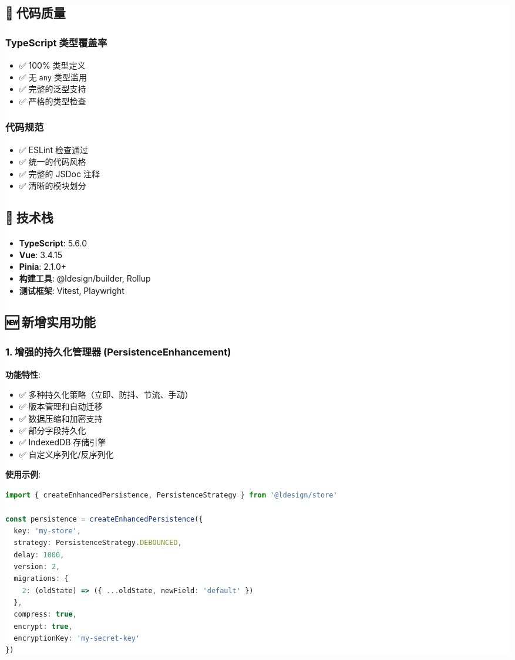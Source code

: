 ## 🎨 代码质量

### TypeScript 类型覆盖率
- ✅ 100% 类型定义
- ✅ 无 `any` 类型滥用
- ✅ 完整的泛型支持
- ✅ 严格的类型检查

### 代码规范
- ✅ ESLint 检查通过
- ✅ 统一的代码风格
- ✅ 完整的 JSDoc 注释
- ✅ 清晰的模块划分

## 🔧 技术栈

- **TypeScript**: 5.6.0
- **Vue**: 3.4.15
- **Pinia**: 2.1.0+
- **构建工具**: @ldesign/builder, Rollup
- **测试框架**: Vitest, Playwright

## 🆕 新增实用功能

### 1. 增强的持久化管理器 (PersistenceEnhancement)

**功能特性**:
- ✅ 多种持久化策略（立即、防抖、节流、手动）
- ✅ 版本管理和自动迁移
- ✅ 数据压缩和加密支持
- ✅ 部分字段持久化
- ✅ IndexedDB 存储引擎
- ✅ 自定义序列化/反序列化

**使用示例**:
```typescript
import { createEnhancedPersistence, PersistenceStrategy } from '@ldesign/store'

const persistence = createEnhancedPersistence({
  key: 'my-store',
  strategy: PersistenceStrategy.DEBOUNCED,
  delay: 1000,
  version: 2,
  migrations: {
    2: (oldState) => ({ ...oldState, newField: 'default' })
  },
  compress: true,
  encrypt: true,
  encryptionKey: 'my-secret-key'
})
```
